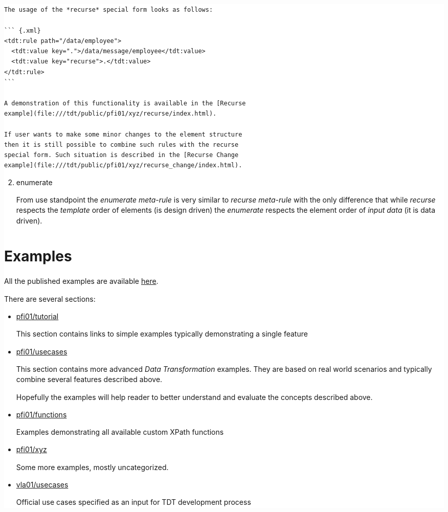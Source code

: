     The usage of the *recurse* special form looks as follows:

    ``` {.xml}
    <tdt:rule path="/data/employee">
      <tdt:value key=".">/data/message/employee</tdt:value>
      <tdt:value key="recurse">.</tdt:value>
    </tdt:rule>
    ```

    A demonstration of this functionality is available in the [Recurse
    example](file:///tdt/public/pfi01/xyz/recurse/index.html).

    If user wants to make some minor changes to the element structure
    then it is still possible to combine such rules with the recurse
    special form. Such situation is described in the [Recurse Change
    example](file:///tdt/public/pfi01/xyz/recurse_change/index.html).

2.  enumerate

    From use standpoint the *enumerate meta-rule* is very similar to
    *recurse meta-rule* with the only difference that while *recurse*
    respects the *template* order of elements (is design driven) the
    *enumerate* respects the element order of *input data* (it is data
    driven).

Examples
========

All the published examples are available
[here](file:///tdt/public/index.html).

There are several sections:

-   [pfi01/tutorial](file:///tdt/public/pfi01/tutorial/index.html)

    This section contains links to simple examples typically
    demonstrating a single feature

-   [pfi01/usecases](file:///tdt/public/pfi01/usecases/index.html)

    This section contains more advanced *Data Transformation* examples.
    They are based on real world scenarios and typically combine several
    features described above.

    Hopefully the examples will help reader to better understand and
    evaluate the concepts described above.

-   [pfi01/functions](file:///tdt/public/pfi01/functions/index.html)

    Examples demonstrating all available custom XPath functions

-   [pfi01/xyz](file:///tdt/public/pfi01/xyz/index.html)

    Some more examples, mostly uncategorized.

-   [vla01/usecases](file:///tdt/public/vla01/usecases/index.html)

    Official use cases specified as an input for TDT development process


